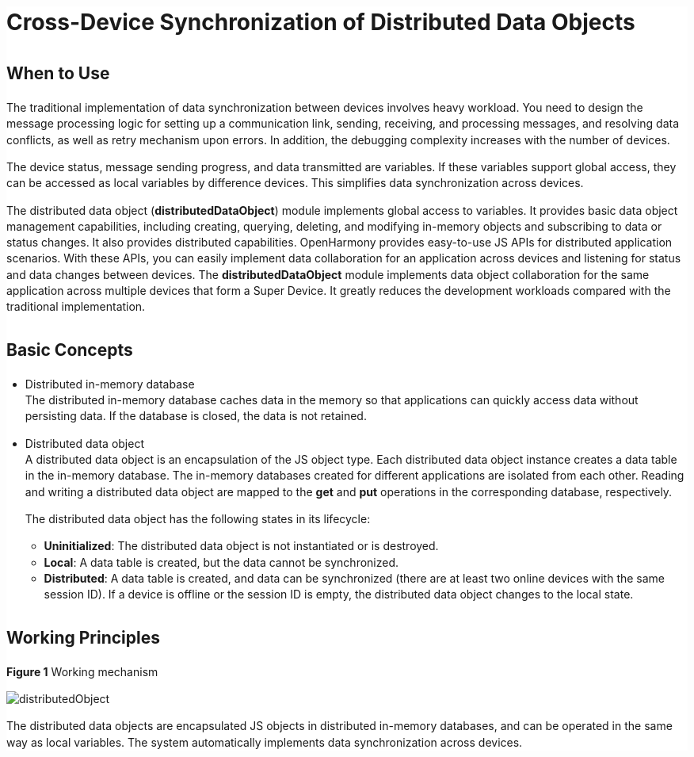 # Cross-Device Synchronization of Distributed Data Objects


## When to Use

The traditional implementation of data synchronization between devices involves heavy workload. You need to design the message processing logic for setting up a communication link, sending, receiving, and processing messages, and resolving data conflicts, as well as retry mechanism upon errors. In addition, the debugging complexity increases with the number of devices.

The device status, message sending progress, and data transmitted are variables. If these variables support global access, they can be accessed as local variables by difference devices. This simplifies data synchronization across devices.

The distributed data object (**distributedDataObject**) module implements global access to variables. It provides basic data object management capabilities, including creating, querying, deleting, and modifying in-memory objects and subscribing to data or status changes. It also provides distributed capabilities. OpenHarmony provides easy-to-use JS APIs for distributed application scenarios. With these APIs, you can easily implement data collaboration for an application across devices and listening for status and data changes between devices. The **distributedDataObject** module implements data object collaboration for the same application across multiple devices that form a Super Device. It greatly reduces the development workloads compared with the traditional implementation.


## Basic Concepts

- Distributed in-memory database<br>
  The distributed in-memory database caches data in the memory so that applications can quickly access data without persisting data. If the database is closed, the data is not retained.

- Distributed data object<br>
  A distributed data object is an encapsulation of the JS object type. Each distributed data object instance creates a data table in the in-memory database. The in-memory databases created for different applications are isolated from each other. Reading and writing a distributed data object are mapped to the **get** and **put** operations in the corresponding database, respectively.

  The distributed data object has the following states in its lifecycle:

  - **Uninitialized**: The distributed data object is not instantiated or is destroyed.
  - **Local**: A data table is created, but the data cannot be synchronized.
  - **Distributed**: A data table is created, and data can be synchronized (there are at least two online devices with the same session ID). If a device is offline or the session ID is empty, the distributed data object changes to the local state.


## Working Principles

**Figure 1** Working mechanism

![distributedObject](figures/distributedObject.jpg)

The distributed data objects are encapsulated JS objects in distributed in-memory databases, and can be operated in the same way as local variables. The system automatically implements data synchronization across devices.
